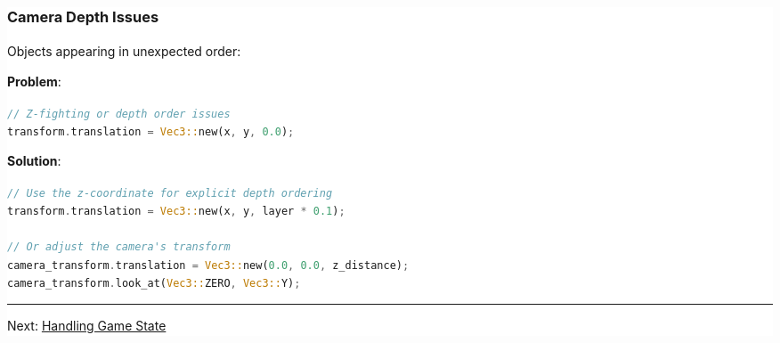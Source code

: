 ### Camera Depth Issues

Objects appearing in unexpected order:

**Problem**:
```rust
// Z-fighting or depth order issues
transform.translation = Vec3::new(x, y, 0.0);
```

**Solution**:
```rust
// Use the z-coordinate for explicit depth ordering
transform.translation = Vec3::new(x, y, layer * 0.1);

// Or adjust the camera's transform
camera_transform.translation = Vec3::new(0.0, 0.0, z_distance);
camera_transform.look_at(Vec3::ZERO, Vec3::Y);
```

---

Next: [Handling Game State](game_state.md) 